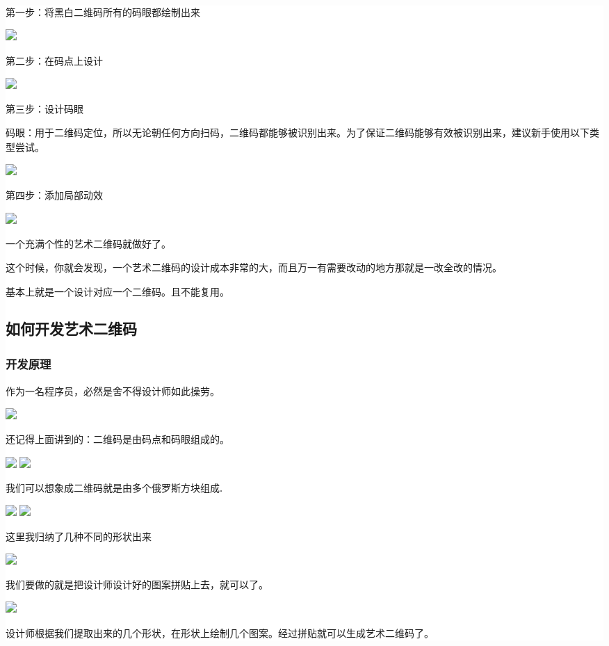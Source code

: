 

第一步：将黑白二维码所有的码眼都绘制出来

<img src="/img/article/s-1.png" width="500"/>

第二步：在码点上设计

<img src="/img/article/s-4.png" width="500"/>

第三步：设计码眼

码眼：用于二维码定位，所以无论朝任何方向扫码，二维码都能够被识别出来。为了保证二维码能够有效被识别出来，建议新手使用以下类型尝试。

<img src="/img/article/s-5.png" width="500"/>

第四步：添加局部动效

<img src="/img/article/s-6.gif" width="200"/>

一个充满个性的艺术二维码就做好了。

这个时候，你就会发现，一个艺术二维码的设计成本非常的大，而且万一有需要改动的地方那就是一改全改的情况。

基本上就是一个设计对应一个二维码。且不能复用。


## 如何开发艺术二维码

### 开发原理
作为一名程序员，必然是舍不得设计师如此操劳。

<img src="/img/article/demo.gif" width="200"/>

还记得上面讲到的：二维码是由码点和码眼组成的。

<img src="/img/article/r-1.png" width="400"/>

<img src="/img/article/d-2.gif" width="200"/>

我们可以想象成二维码就是由多个俄罗斯方块组成.

<img src="/img/article/d-4.png" width="200"/>
<img src="/img/article/d-7.png" width="200"/>

这里我归纳了几种不同的形状出来

<img src="/img/article/d-5.png" width="600"/>

我们要做的就是把设计师设计好的图案拼贴上去，就可以了。

<img src="/img/article/d-1.png" width="200"/>

设计师根据我们提取出来的几个形状，在形状上绘制几个图案。经过拼贴就可以生成艺术二维码了。
